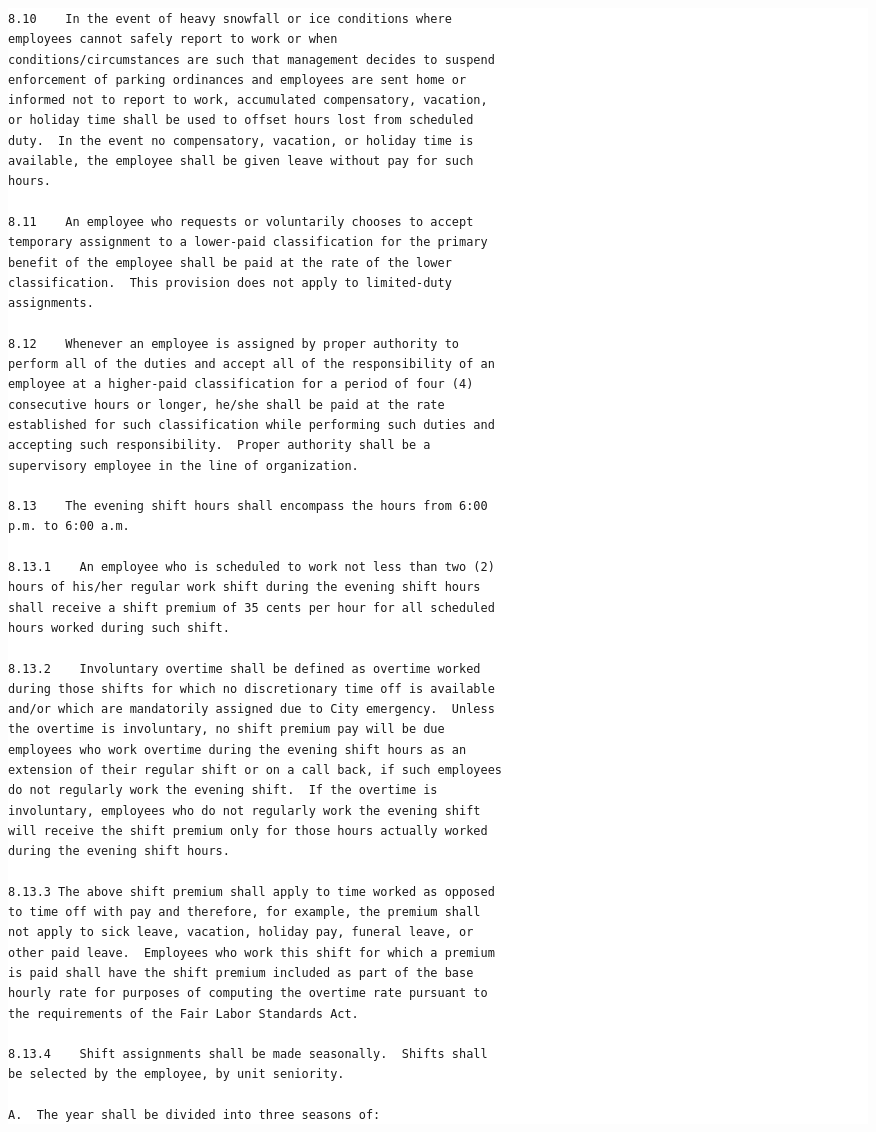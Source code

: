     8.10    In the event of heavy snowfall or ice conditions where  
    employees cannot safely report to work or when  
    conditions/circumstances are such that management decides to suspend  
    enforcement of parking ordinances and employees are sent home or  
    informed not to report to work, accumulated compensatory, vacation,  
    or holiday time shall be used to offset hours lost from scheduled  
    duty.  In the event no compensatory, vacation, or holiday time is  
    available, the employee shall be given leave without pay for such  
    hours.  
  
    8.11    An employee who requests or voluntarily chooses to accept  
    temporary assignment to a lower-paid classification for the primary  
    benefit of the employee shall be paid at the rate of the lower  
    classification.  This provision does not apply to limited-duty  
    assignments.  
  
    8.12    Whenever an employee is assigned by proper authority to  
    perform all of the duties and accept all of the responsibility of an  
    employee at a higher-paid classification for a period of four (4)  
    consecutive hours or longer, he/she shall be paid at the rate  
    established for such classification while performing such duties and  
    accepting such responsibility.  Proper authority shall be a  
    supervisory employee in the line of organization.  
  
    8.13    The evening shift hours shall encompass the hours from 6:00  
    p.m. to 6:00 a.m.  
  
    8.13.1    An employee who is scheduled to work not less than two (2)  
    hours of his/her regular work shift during the evening shift hours  
    shall receive a shift premium of 35 cents per hour for all scheduled  
    hours worked during such shift.  
  
    8.13.2    Involuntary overtime shall be defined as overtime worked  
    during those shifts for which no discretionary time off is available  
    and/or which are mandatorily assigned due to City emergency.  Unless  
    the overtime is involuntary, no shift premium pay will be due  
    employees who work overtime during the evening shift hours as an  
    extension of their regular shift or on a call back, if such employees  
    do not regularly work the evening shift.  If the overtime is  
    involuntary, employees who do not regularly work the evening shift  
    will receive the shift premium only for those hours actually worked  
    during the evening shift hours.  
  
    8.13.3 The above shift premium shall apply to time worked as opposed  
    to time off with pay and therefore, for example, the premium shall  
    not apply to sick leave, vacation, holiday pay, funeral leave, or  
    other paid leave.  Employees who work this shift for which a premium  
    is paid shall have the shift premium included as part of the base  
    hourly rate for purposes of computing the overtime rate pursuant to  
    the requirements of the Fair Labor Standards Act.  
  
    8.13.4    Shift assignments shall be made seasonally.  Shifts shall  
    be selected by the employee, by unit seniority.  
  
    A.  The year shall be divided into three seasons of:  
  